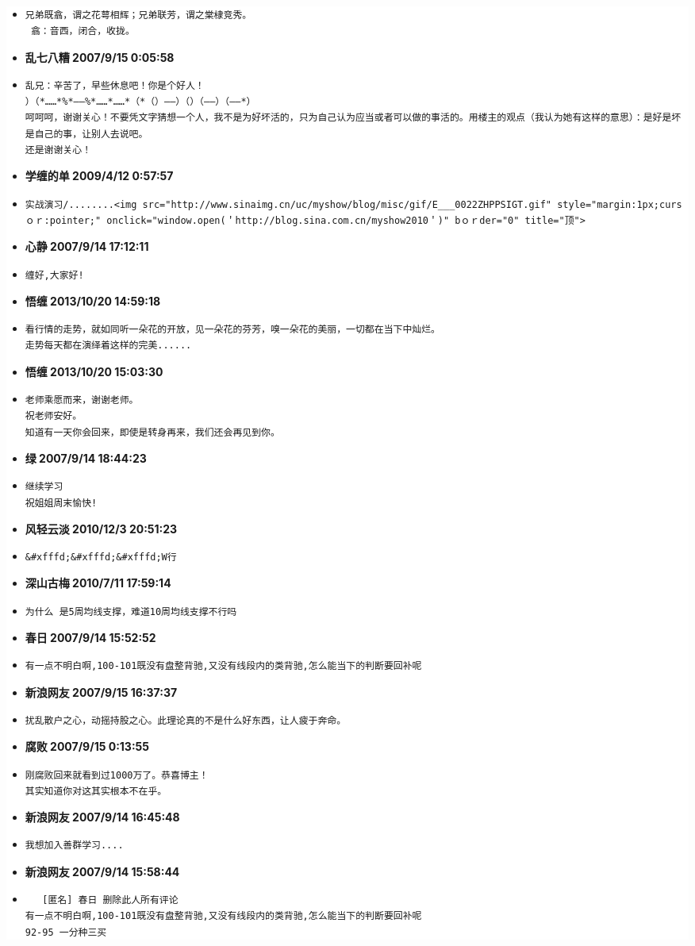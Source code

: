 - ```
  兄弟既翕，谓之花萼相辉；兄弟联芳，谓之棠棣竞秀。
   翕：音西，闭合，收拢。
  ```
- **乱七八糟 2007/9/15 0:05:58**
- ```
  乱兄：辛苦了，早些休息吧！你是个好人！
  ）（*……*%*――%*……*……*（*（）――）（）（――）（――*）
  呵呵呵，谢谢关心！不要凭文字猜想一个人，我不是为好坏活的，只为自己认为应当或者可以做的事活的。用楼主的观点（我认为她有这样的意思）：是好是坏是自己的事，让别人去说吧。
  还是谢谢关心！
  ```
- **学缠的单 2009/4/12 0:57:57**
- ```
  实战演习/........<img src="http://www.sinaimg.cn/uc/myshow/blog/misc/gif/E___0022ZHPPSIGT.gif" style="margin:1px;cursｏｒ:pointer;" onclick="window.open(＇http://blog.sina.com.cn/myshow2010＇)" bｏｒder="0" title="顶">
  ```
- **心静 2007/9/14 17:12:11**
- ```
  缠好,大家好!
  ```
- **悟缠 2013/10/20 14:59:18**
- ```
  看行情的走势，就如同听一朵花的开放，见一朵花的芬芳，嗅一朵花的美丽，一切都在当下中灿烂。
  走势每天都在演绎着这样的完美......
  ```
- **悟缠 2013/10/20 15:03:30**
- ```
  老师乘愿而来，谢谢老师。
  祝老师安好。
  知道有一天你会回来，即使是转身再来，我们还会再见到你。
  ```
- **绿 2007/9/14 18:44:23**
- ```
  继续学习
  祝姐姐周末愉快!
  ```
- **风轻云淡 2010/12/3 20:51:23**
- ```
  &#xfffd;&#xfffd;&#xfffd;W行
  ```
- **深山古梅 2010/7/11 17:59:14**
- ```
  为什么 是5周均线支撑，难道10周均线支撑不行吗
  ```
- **春日 2007/9/14 15:52:52**
- ```
  有一点不明白啊,100-101既没有盘整背驰,又没有线段内的类背驰,怎么能当下的判断要回补呢
  ```
- **新浪网友 2007/9/15 16:37:37**
- ```
  扰乱散户之心，动摇持股之心。此理论真的不是什么好东西，让人疲于奔命。
  ```
- **腐败 2007/9/15 0:13:55**
- ```
  刚腐败回来就看到过1000万了。恭喜博主！
  其实知道你对这其实根本不在乎。
  ```
- **新浪网友 2007/9/14 16:45:48**
- ```
  我想加入善群学习....
  ```
- **新浪网友 2007/9/14 15:58:44**
- ```
     [匿名] 春日 删除此人所有评论 
  有一点不明白啊,100-101既没有盘整背驰,又没有线段内的类背驰,怎么能当下的判断要回补呢
  92-95 一分种三买
  ```
